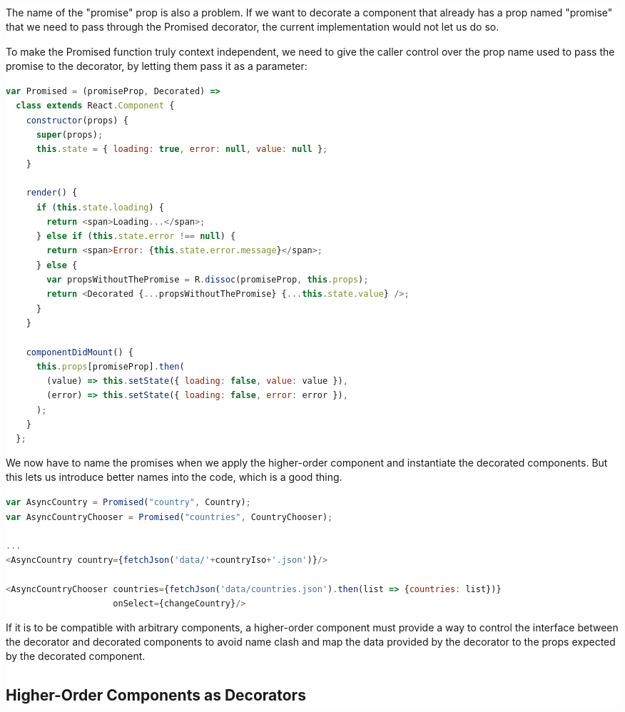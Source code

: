 The name of the "promise" prop is also a problem. If we want to decorate a component that already has a prop named "promise" that we need to pass through the Promised decorator, the current implementation would not let us do so.

To make the Promised function truly context independent, we need to give the caller control over the prop name used to pass the promise to the decorator, by letting them pass it as a parameter:

```javascript
var Promised = (promiseProp, Decorated) =>
  class extends React.Component {
    constructor(props) {
      super(props);
      this.state = { loading: true, error: null, value: null };
    }

    render() {
      if (this.state.loading) {
        return <span>Loading...</span>;
      } else if (this.state.error !== null) {
        return <span>Error: {this.state.error.message}</span>;
      } else {
        var propsWithoutThePromise = R.dissoc(promiseProp, this.props);
        return <Decorated {...propsWithoutThePromise} {...this.state.value} />;
      }
    }

    componentDidMount() {
      this.props[promiseProp].then(
        (value) => this.setState({ loading: false, value: value }),
        (error) => this.setState({ loading: false, error: error }),
      );
    }
  };
```

We now have to name the promises when we apply the higher-order component and instantiate the decorated components. But this lets us introduce better names into the code, which is a good thing.

```javascript
var AsyncCountry = Promised("country", Country);
var AsyncCountryChooser = Promised("countries", CountryChooser);

...
<AsyncCountry country={fetchJson('data/'+countryIso+'.json')}/>

<AsyncCountryChooser countries={fetchJson('data/countries.json').then(list => {countries: list})}
                     onSelect={changeCountry}/>
```

If it is to be compatible with arbitrary components, a higher-order component must provide a way to control the interface between the decorator and decorated components to avoid name clash and map the data provided by the decorator to the props expected by the decorated component.

## Higher-Order Components as Decorators


[promise]: https://developer.mozilla.org/en/docs/Web/JavaScript/Reference/Global_Objects/Promise
[es6 class inheritance]: https://developer.mozilla.org/en-US/docs/Web/JavaScript/Reference/Classes#Sub_classing_with_extends
[react mixins]: https://facebook.github.io/react/docs/reusable-components.html#mixins
[function and class decorators]: https://github.com/wycats/javascript-decorators
[curry function]: http://ramdajs.com/docs/#curry
[rx event stream]: https://github.com/Reactive-Extensions/RxJS